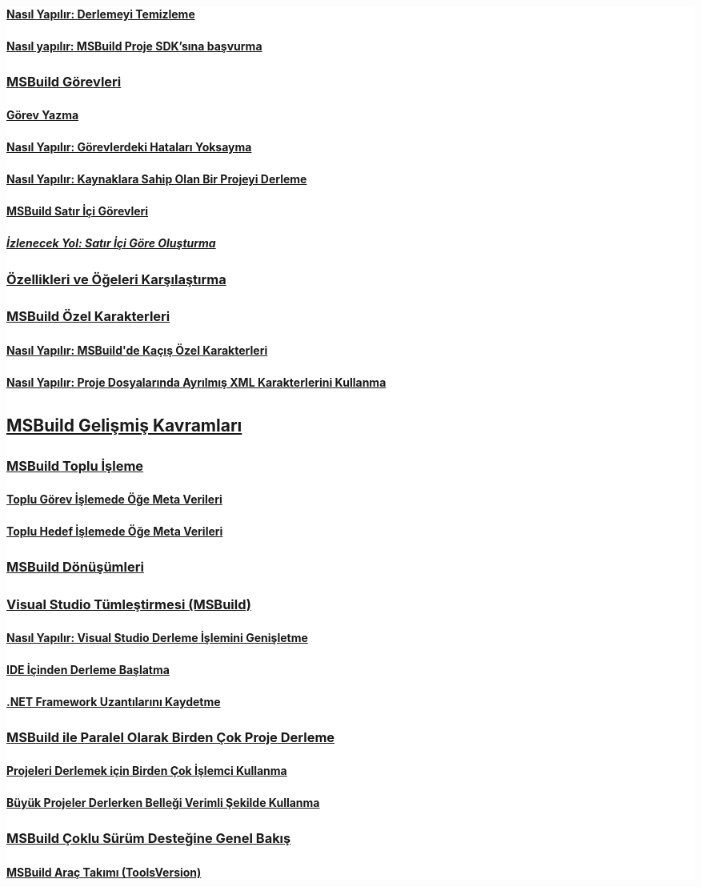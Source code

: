 #### [Nasıl Yapılır: Derlemeyi Temizleme](how-to-clean-a-build.md)
#### [Nasıl yapılır: MSBuild Proje SDK’sına başvurma](how-to-use-project-sdk.md)
### [MSBuild Görevleri](msbuild-tasks.md)
#### [Görev Yazma](task-writing.md)
#### [Nasıl Yapılır: Görevlerdeki Hataları Yoksayma](how-to-ignore-errors-in-tasks.md)
#### [Nasıl Yapılır: Kaynaklara Sahip Olan Bir Projeyi Derleme](how-to-build-a-project-that-has-resources.md)
#### [MSBuild Satır İçi Görevleri](msbuild-inline-tasks.md)
##### [İzlenecek Yol: Satır İçi Göre Oluşturma](walkthrough-creating-an-inline-task.md)
### [Özellikleri ve Öğeleri Karşılaştırma](comparing-properties-and-items.md)
### [MSBuild Özel Karakterleri](msbuild-special-characters.md)
#### [Nasıl Yapılır: MSBuild'de Kaçış Özel Karakterleri](how-to-escape-special-characters-in-msbuild.md)
#### [Nasıl Yapılır: Proje Dosyalarında Ayrılmış XML Karakterlerini Kullanma](how-to-use-reserved-xml-characters-in-project-files.md)
## [MSBuild Gelişmiş Kavramları](msbuild-advanced-concepts.md)
### [MSBuild Toplu İşleme](msbuild-batching.md)
#### [Toplu Görev İşlemede Öğe Meta Verileri](item-metadata-in-task-batching.md)
#### [Toplu Hedef İşlemede Öğe Meta Verileri](item-metadata-in-target-batching.md)
### [MSBuild Dönüşümleri](msbuild-transforms.md)
### [Visual Studio Tümleştirmesi (MSBuild)](visual-studio-integration-msbuild.md)
#### [Nasıl Yapılır: Visual Studio Derleme İşlemini Genişletme](how-to-extend-the-visual-studio-build-process.md)
#### [IDE İçinden Derleme Başlatma](starting-a-build-from-within-the-ide.md)
#### [.NET Framework Uzantılarını Kaydetme](registering-extensions-of-the-dotnet-framework.md)
### [MSBuild ile Paralel Olarak Birden Çok Proje Derleme](building-multiple-projects-in-parallel-with-msbuild.md)
#### [Projeleri Derlemek için Birden Çok İşlemci Kullanma](using-multiple-processors-to-build-projects.md)
#### [Büyük Projeler Derlerken Belleği Verimli Şekilde Kullanma](using-memory-efficiently-when-you-build-large-projects.md)
### [MSBuild Çoklu Sürüm Desteğine Genel Bakış](msbuild-multitargeting-overview.md)
#### [MSBuild Araç Takımı (ToolsVersion)](msbuild-toolset-toolsversion.md)